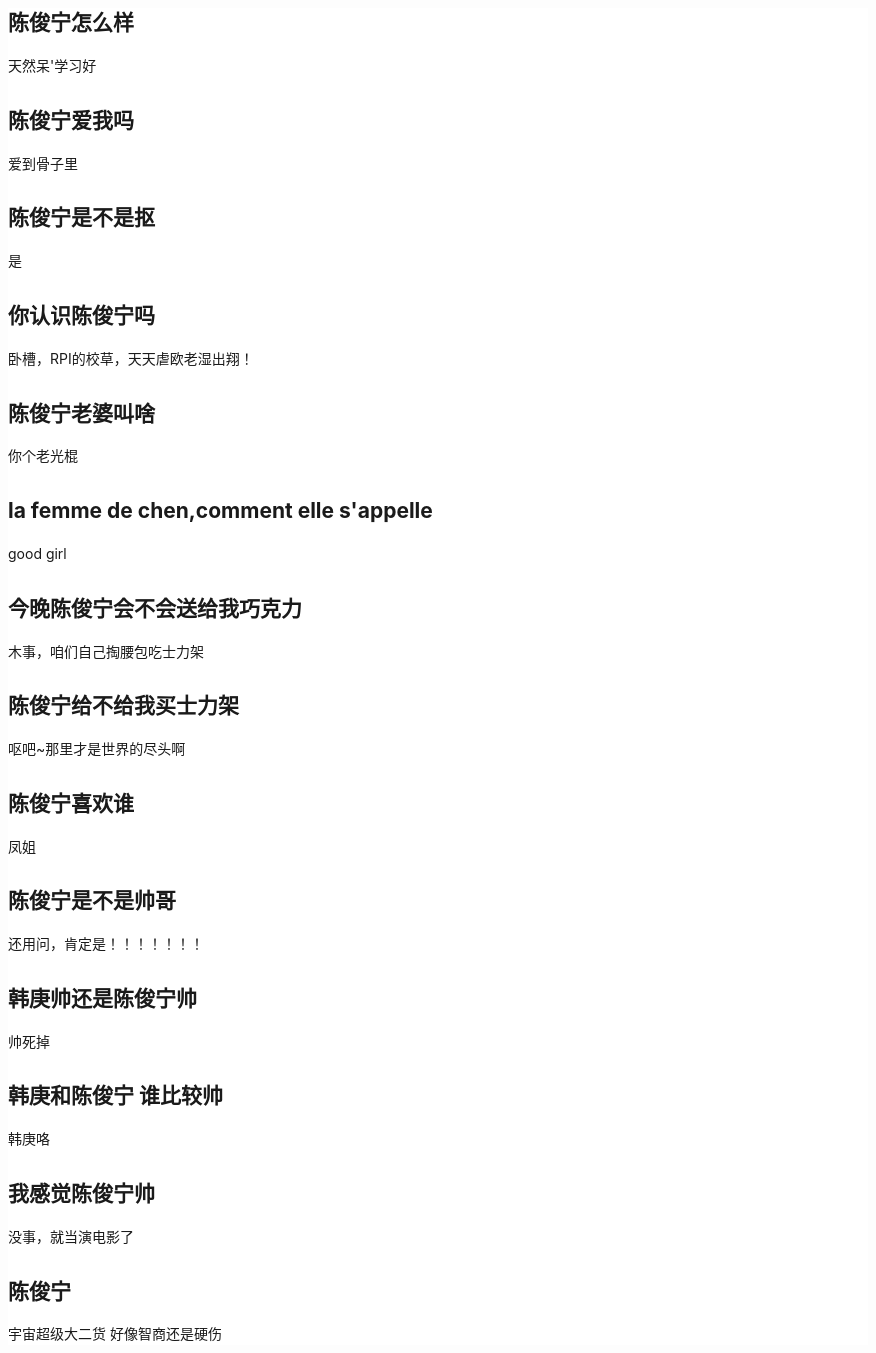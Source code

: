 ## 陈俊宁怎么样
天然呆'学习好

## 陈俊宁爱我吗
爱到骨子里

## 陈俊宁是不是抠
是

## 你认识陈俊宁吗
卧槽，RPI的校草，天天虐欧老湿出翔！

## 陈俊宁老婆叫啥
你个老光棍

## la  femme de chen,comment elle s'appelle
good girl

## 今晚陈俊宁会不会送给我巧克力
木事，咱们自己掏腰包吃士力架

## 陈俊宁给不给我买士力架
呕吧~那里才是世界的尽头啊

## 陈俊宁喜欢谁
凤姐

## 陈俊宁是不是帅哥
还用问，肯定是！！！！！！！

## 韩庚帅还是陈俊宁帅
帅死掉

## 韩庚和陈俊宁  谁比较帅
韩庚咯

## 我感觉陈俊宁帅
没事，就当演电影了

## 陈俊宁
宇宙超级大二货 好像智商还是硬伤
